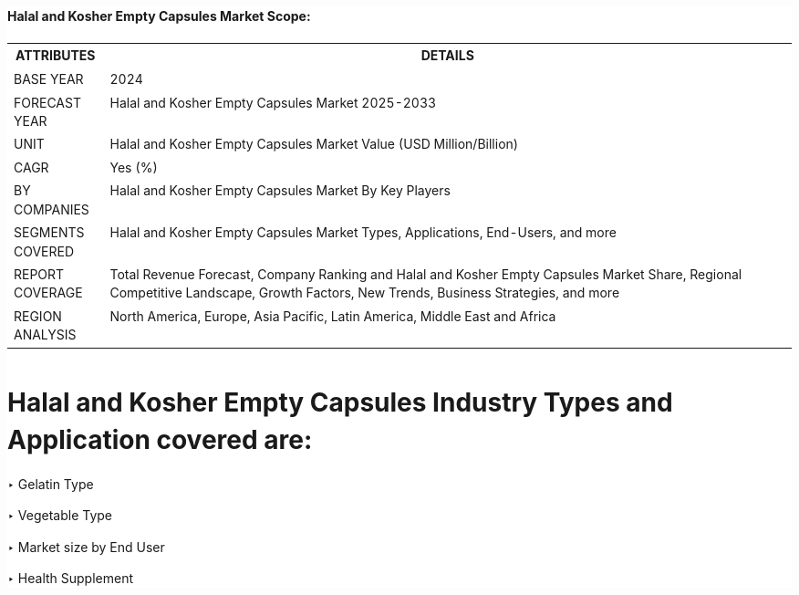<h4>Halal and Kosher Empty Capsules Market Scope:</h4>
<table>
<tr>
<th>ATTRIBUTES</th>
<th>DETAILS</th>
</tr>
<tr>
<td>BASE YEAR</td>
<td>2024</td>
</tr>
<tr>
<td>FORECAST YEAR</td>
<td>Halal and Kosher Empty Capsules Market 2025-2033</td>
</tr>
<tr>
<td>UNIT</td>
<td>Halal and Kosher Empty Capsules Market Value (USD Million/Billion)</td>
<tr>
<td>CAGR</td>
<td>Yes (%)</td>
</tr>
</tr>
<tr>
<td>BY COMPANIES</td>
<td>Halal and Kosher Empty Capsules Market By Key Players</td>
</tr>
<tr>
<td>SEGMENTS COVERED</td>
<td>Halal and Kosher Empty Capsules Market Types, Applications, End-Users, and more</td>
</tr>
<tr>
<td>REPORT COVERAGE</td>
<td>Total Revenue Forecast, Company Ranking and Halal and Kosher Empty Capsules Market Share, Regional Competitive Landscape, Growth Factors, New Trends, Business Strategies, and more</td>
</tr>
<tr>
<td>REGION ANALYSIS</td>
<td>North America, Europe, Asia Pacific, Latin America, Middle East and Africa</td>
</tr>
</table>

# <strong>Halal and Kosher Empty Capsules Industry Types and Application covered are:</strong>

‣ Gelatin Type

   ‣ Vegetable Type

‣ Market size by End User

   ‣ Health Supplement
